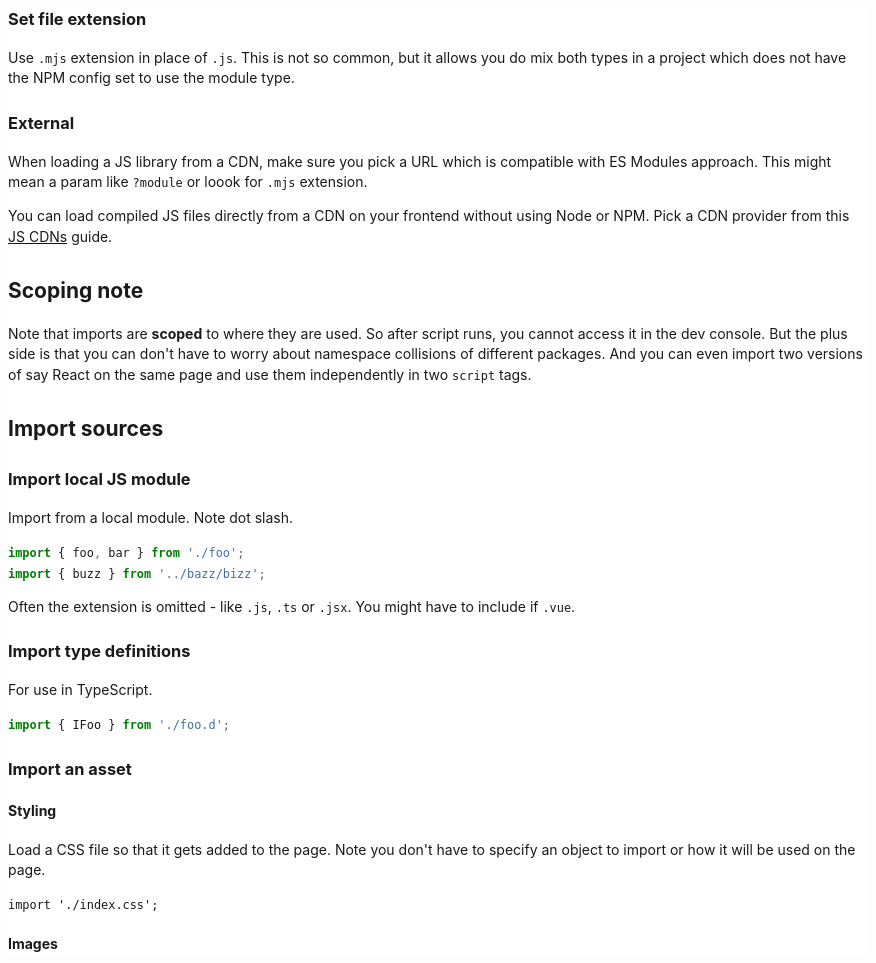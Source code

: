 ### Set file extension

Use `.mjs` extension in place of `.js`. This is not so common, but it allows you do mix both types in a project which does not have the NPM config set to use the module type.

### External

When loading a JS library from a CDN, make sure you pick a URL which is compatible with ES Modules approach. This might mean a param like `?module` or loook for `.mjs` extension.

You can load compiled JS files directly from a CDN on your frontend without using Node or NPM. Pick a CDN provider from this [JS CDNs](https://michaelcurrin.github.io/dev-resources/resources/javascript/cdns.html) guide.


## Scoping note

Note that imports are **scoped** to where they are used. So after script runs, you cannot access it in the dev console. But the plus side is that you can don't have to worry about namespace collisions of different packages. And you can even import two versions of say React on the same page and use them independently in two `script` tags.


## Import sources

### Import local JS module

Import from a local module. Note dot slash.

```javascript
import { foo, bar } from './foo';
import { buzz } from '../bazz/bizz';
```

Often the extension is omitted - like `.js`, `.ts` or `.jsx`. You might have to include if `.vue`.

### Import type definitions

For use in TypeScript.

```javascript
import { IFoo } from './foo.d';
```

### Import an asset

#### Styling

Load a CSS file so that it gets added to the page. Note you don't have to specify an object to import or how it will be used on the page.

```javacript
import './index.css';
```

#### Images
